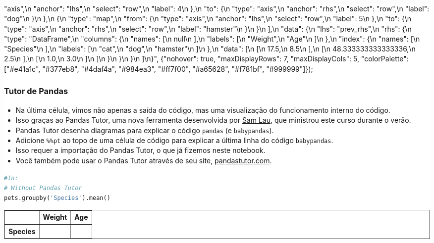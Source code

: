 \"axis\",\n            \"anchor\": \"lhs\",\n            \"select\": \"row\",\n            \"label\": 4\n          },\n          \"to\": {\n            \"type\": \"axis\",\n            \"anchor\": \"rhs\",\n            \"select\": \"row\",\n            \"label\": \"dog\"\n          }\n        },\n        {\n          \"type\": \"map\",\n          \"from\": {\n            \"type\": \"axis\",\n            \"anchor\": \"lhs\",\n            \"select\": \"row\",\n            \"label\": 5\n          },\n          \"to\": {\n            \"type\": \"axis\",\n            \"anchor\": \"rhs\",\n            \"select\": \"row\",\n            \"label\": \"hamster\"\n          }\n        }\n      ],\n      \"data\": {\n        \"lhs\": \"prev_rhs\",\n        \"rhs\": {\n          \"type\": \"DataFrame\",\n          \"columns\": {\n            \"names\": [\n              null\n            ],\n            \"labels\": [\n              \"Weight\",\n              \"Age\"\n            ]\n          },\n          \"index\": {\n            \"names\": [\n              \"Species\"\n            ],\n            \"labels\": [\n              \"cat\",\n              \"dog\",\n              \"hamster\"\n            ]\n          },\n          \"data\": [\n            [\n              17.5,\n              8.5\n            ],\n            [\n              48.333333333333336,\n              2.5\n            ],\n            [\n              1.0,\n              3.0\n            ]\n          ]\n        }\n      }\n    }\n  ]\n}", {"nohover": true, "maxDisplayRows": 7, "maxDisplayCols": 5, "colorPalette": ["#e41a1c", "#377eb8", "#4daf4a", "#984ea3", "#ff7f00", "#a65628", "#f781bf", "#999999"]});
</script>



### Tutor de Pandas

- Na última célula, vimos não apenas a saída do código, mas uma visualização do funcionamento interno do código.
- Isso graças ao Pandas Tutor, uma nova ferramenta desenvolvida por [Sam Lau](https://www.samlau.me), que ministrou este curso durante o verão.
- Pandas Tutor desenha diagramas para explicar o código `pandas` (e `babypandas`).
- Adicione `%%pt` ao topo de uma célula de código para explicar a última linha do código `babypandas`.
- Isso requer a importação do Pandas Tutor, o que já fizemos neste notebook.
- Você também pode usar o Pandas Tutor através de seu site, [pandastutor.com](https://pandastutor.com/).


```python
#In: 
# Without Pandas Tutor
pets.groupby('Species').mean()
```




<div>
<style scoped>
    .dataframe tbody tr th:only-of-type {
        vertical-align: middle;
    }

    .dataframe tbody tr th {
        vertical-align: top;
    }

    .dataframe thead th {
        text-align: right;
    }
</style>
<table border="1" class="dataframe">
  <thead>
    <tr style="text-align: right;">
      <th></th>
      <th>Weight</th>
      <th>Age</th>
    </tr>
    <tr>
      <th>Species</th>
      <th></th>
      <th></th>